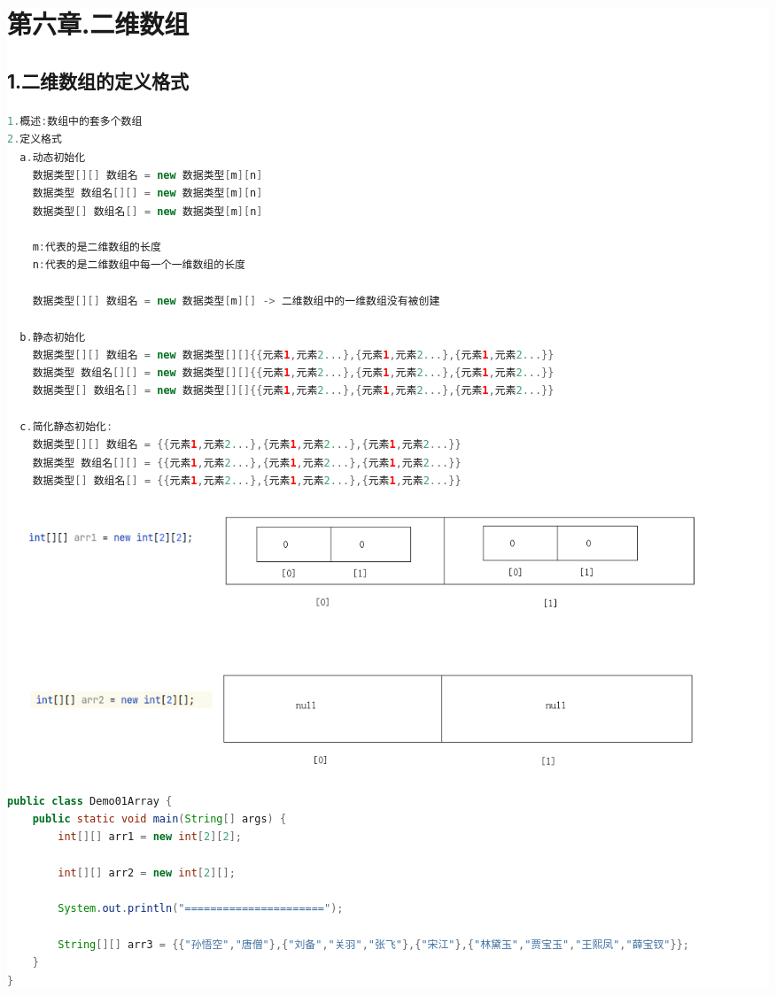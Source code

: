 

# 第六章.二维数组

## 1.二维数组的定义格式

```java
1.概述:数组中的套多个数组
2.定义格式
  a.动态初始化
    数据类型[][] 数组名 = new 数据类型[m][n]
    数据类型 数组名[][] = new 数据类型[m][n]
    数据类型[] 数组名[] = new 数据类型[m][n]
    
    m:代表的是二维数组的长度
    n:代表的是二维数组中每一个一维数组的长度
    
    数据类型[][] 数组名 = new 数据类型[m][] -> 二维数组中的一维数组没有被创建  
        
  b.静态初始化
    数据类型[][] 数组名 = new 数据类型[][]{{元素1,元素2...},{元素1,元素2...},{元素1,元素2...}}
    数据类型 数组名[][] = new 数据类型[][]{{元素1,元素2...},{元素1,元素2...},{元素1,元素2...}}
    数据类型[] 数组名[] = new 数据类型[][]{{元素1,元素2...},{元素1,元素2...},{元素1,元素2...}}

  c.简化静态初始化:
    数据类型[][] 数组名 = {{元素1,元素2...},{元素1,元素2...},{元素1,元素2...}}
    数据类型 数组名[][] = {{元素1,元素2...},{元素1,元素2...},{元素1,元素2...}}
    数据类型[] 数组名[] = {{元素1,元素2...},{元素1,元素2...},{元素1,元素2...}}
```

<img src="./img/1699000860190.png" alt="1699000860190" style="zoom:80%;" />

```java
public class Demo01Array {
    public static void main(String[] args) {
        int[][] arr1 = new int[2][2];

        int[][] arr2 = new int[2][];

        System.out.println("======================");

        String[][] arr3 = {{"孙悟空","唐僧"},{"刘备","关羽","张飞"},{"宋江"},{"林黛玉","贾宝玉","王熙凤","薛宝钗"}};
    }
}
```
